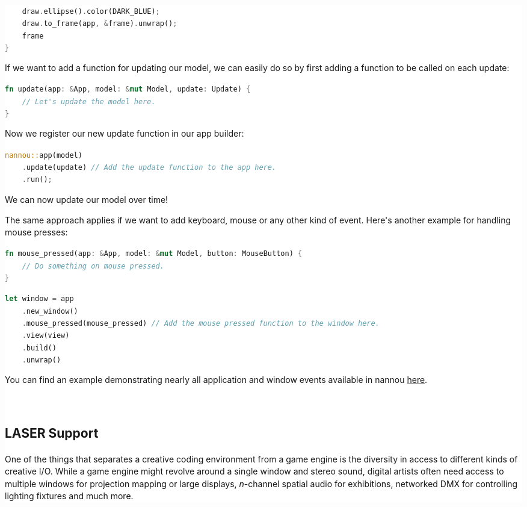 ```rust
    draw.ellipse().color(DARK_BLUE);
    draw.to_frame(app, &frame).unwrap();
    frame
}
```

If we want to add a function for updating our model, we can easily do so by
first adding a function to be called on each update:

```rust
fn update(app: &App, model: &mut Model, update: Update) {
    // Let's update the model here.
}
```

Now we register our new update function in our app builder:

```rust
nannou::app(model)
    .update(update) // Add the update function to the app here.
    .run();
```

We can now update our model over time!

The same approach applies if we want to add keyboard, mouse or any other kind of
event. Here's another example for handling mouse presses:

```rust
fn mouse_pressed(app: &App, model: &mut Model, button: MouseButton) {
    // Do something on mouse pressed.
}
```

```rust
let window = app
    .new_window()
    .mouse_pressed(mouse_pressed) // Add the mouse pressed function to the window here.
    .view(view)
    .build()
    .unwrap()
```

You can find an example demonstrating nearly all application and window events
available in nannou
[here](https://github.com/nannou-org/nannou/blob/master/examples/all_functions.rs).

<br>

## LASER Support

One of the things that separates a creative coding environment from a game
engine is the diversity in access to different kinds of creative I/O. While a
game engine might revolve around a single window and stereo sound, digital
artists often need access to multiple windows for projection mapping or large
displays, *n*-channel spatial audio for exhibitions, networked DMX for
controlling lighting fixtures and much more.

